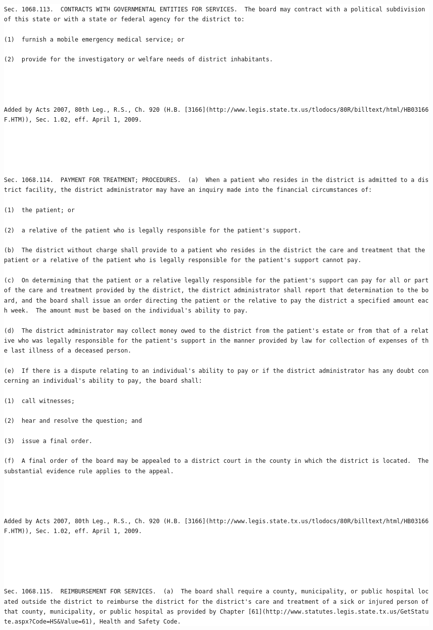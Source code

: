     
    
    
    
    Sec. 1068.113.  CONTRACTS WITH GOVERNMENTAL ENTITIES FOR SERVICES.  The board may contract with a political subdivision of this state or with a state or federal agency for the district to:
    
    (1)  furnish a mobile emergency medical service; or
    
    (2)  provide for the investigatory or welfare needs of district inhabitants.
    
    
    
    
    Added by Acts 2007, 80th Leg., R.S., Ch. 920 (H.B. [3166](http://www.legis.state.tx.us/tlodocs/80R/billtext/html/HB03166F.HTM)), Sec. 1.02, eff. April 1, 2009.
    
    
    
    
    
    Sec. 1068.114.  PAYMENT FOR TREATMENT; PROCEDURES.  (a)  When a patient who resides in the district is admitted to a district facility, the district administrator may have an inquiry made into the financial circumstances of:
    
    (1)  the patient; or
    
    (2)  a relative of the patient who is legally responsible for the patient's support.
    
    (b)  The district without charge shall provide to a patient who resides in the district the care and treatment that the patient or a relative of the patient who is legally responsible for the patient's support cannot pay.
    
    (c)  On determining that the patient or a relative legally responsible for the patient's support can pay for all or part of the care and treatment provided by the district, the district administrator shall report that determination to the board, and the board shall issue an order directing the patient or the relative to pay the district a specified amount each week.  The amount must be based on the individual's ability to pay.
    
    (d)  The district administrator may collect money owed to the district from the patient's estate or from that of a relative who was legally responsible for the patient's support in the manner provided by law for collection of expenses of the last illness of a deceased person.
    
    (e)  If there is a dispute relating to an individual's ability to pay or if the district administrator has any doubt concerning an individual's ability to pay, the board shall:
    
    (1)  call witnesses;
    
    (2)  hear and resolve the question; and
    
    (3)  issue a final order.
    
    (f)  A final order of the board may be appealed to a district court in the county in which the district is located.  The substantial evidence rule applies to the appeal.
    
    
    
    
    Added by Acts 2007, 80th Leg., R.S., Ch. 920 (H.B. [3166](http://www.legis.state.tx.us/tlodocs/80R/billtext/html/HB03166F.HTM)), Sec. 1.02, eff. April 1, 2009.
    
    
    
    
    
    Sec. 1068.115.  REIMBURSEMENT FOR SERVICES.  (a)  The board shall require a county, municipality, or public hospital located outside the district to reimburse the district for the district's care and treatment of a sick or injured person of that county, municipality, or public hospital as provided by Chapter [61](http://www.statutes.legis.state.tx.us/GetStatute.aspx?Code=HS&Value=61), Health and Safety Code.
    